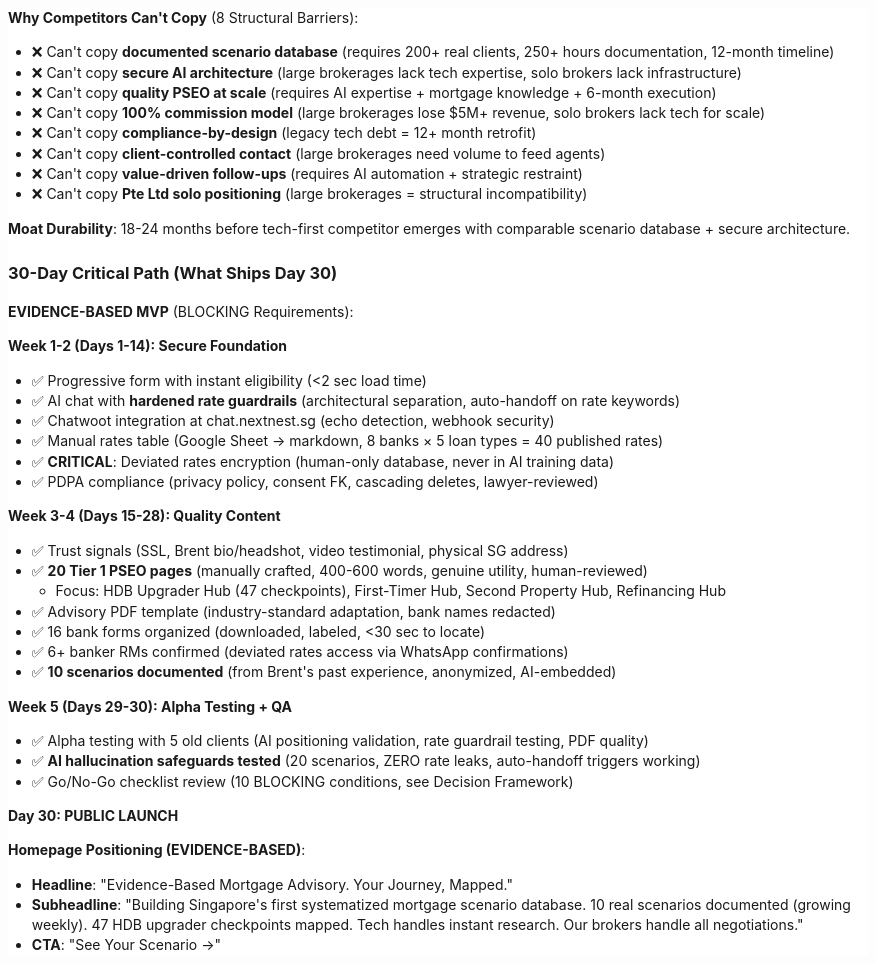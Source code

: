 **Why Competitors Can't Copy** (8 Structural Barriers):
- ❌ Can't copy **documented scenario database** (requires 200+ real clients, 250+ hours documentation, 12-month timeline)
- ❌ Can't copy **secure AI architecture** (large brokerages lack tech expertise, solo brokers lack infrastructure)
- ❌ Can't copy **quality PSEO at scale** (requires AI expertise + mortgage knowledge + 6-month execution)
- ❌ Can't copy **100% commission model** (large brokerages lose $5M+ revenue, solo brokers lack tech for scale)
- ❌ Can't copy **compliance-by-design** (legacy tech debt = 12+ month retrofit)
- ❌ Can't copy **client-controlled contact** (large brokerages need volume to feed agents)
- ❌ Can't copy **value-driven follow-ups** (requires AI automation + strategic restraint)
- ❌ Can't copy **Pte Ltd solo positioning** (large brokerages = structural incompatibility)

**Moat Durability**: 18-24 months before tech-first competitor emerges with comparable scenario database + secure architecture.

### 30-Day Critical Path (What Ships Day 30)

**EVIDENCE-BASED MVP** (BLOCKING Requirements):

**Week 1-2 (Days 1-14): Secure Foundation**
- ✅ Progressive form with instant eligibility (<2 sec load time)
- ✅ AI chat with **hardened rate guardrails** (architectural separation, auto-handoff on rate keywords)
- ✅ Chatwoot integration at chat.nextnest.sg (echo detection, webhook security)
- ✅ Manual rates table (Google Sheet → markdown, 8 banks × 5 loan types = 40 published rates)
- ✅ **CRITICAL**: Deviated rates encryption (human-only database, never in AI training data)
- ✅ PDPA compliance (privacy policy, consent FK, cascading deletes, lawyer-reviewed)

**Week 3-4 (Days 15-28): Quality Content**
- ✅ Trust signals (SSL, Brent bio/headshot, video testimonial, physical SG address)
- ✅ **20 Tier 1 PSEO pages** (manually crafted, 400-600 words, genuine utility, human-reviewed)
  - Focus: HDB Upgrader Hub (47 checkpoints), First-Timer Hub, Second Property Hub, Refinancing Hub
- ✅ Advisory PDF template (industry-standard adaptation, bank names redacted)
- ✅ 16 bank forms organized (downloaded, labeled, <30 sec to locate)
- ✅ 6+ banker RMs confirmed (deviated rates access via WhatsApp confirmations)
- ✅ **10 scenarios documented** (from Brent's past experience, anonymized, AI-embedded)

**Week 5 (Days 29-30): Alpha Testing + QA**
- ✅ Alpha testing with 5 old clients (AI positioning validation, rate guardrail testing, PDF quality)
- ✅ **AI hallucination safeguards tested** (20 scenarios, ZERO rate leaks, auto-handoff triggers working)
- ✅ Go/No-Go checklist review (10 BLOCKING conditions, see Decision Framework)

**Day 30: PUBLIC LAUNCH**

**Homepage Positioning (EVIDENCE-BASED)**:
- **Headline**: "Evidence-Based Mortgage Advisory. Your Journey, Mapped."
- **Subheadline**: "Building Singapore's first systematized mortgage scenario database. 10 real scenarios documented (growing weekly). 47 HDB upgrader checkpoints mapped. Tech handles instant research. Our brokers handle all negotiations."
- **CTA**: "See Your Scenario →"
